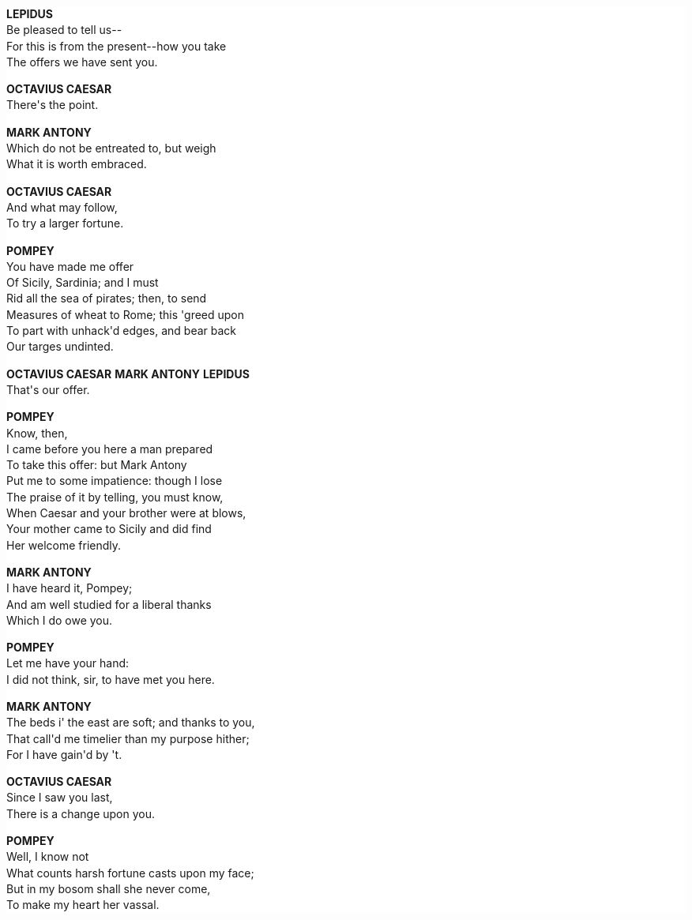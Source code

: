 **LEPIDUS**  
Be pleased to tell us--  
For this is from the present--how you take  
The offers we have sent you.

**OCTAVIUS CAESAR**  
There's the point.

**MARK ANTONY**  
Which do not be entreated to, but weigh  
What it is worth embraced.

**OCTAVIUS CAESAR**  
And what may follow,  
To try a larger fortune.

**POMPEY**  
You have made me offer  
Of Sicily, Sardinia; and I must  
Rid all the sea of pirates; then, to send  
Measures of wheat to Rome; this 'greed upon  
To part with unhack'd edges, and bear back  
Our targes undinted.

**OCTAVIUS CAESAR** **MARK ANTONY** **LEPIDUS**  
That's our offer.

**POMPEY**  
Know, then,  
I came before you here a man prepared  
To take this offer: but Mark Antony  
Put me to some impatience: though I lose  
The praise of it by telling, you must know,  
When Caesar and your brother were at blows,  
Your mother came to Sicily and did find  
Her welcome friendly.

**MARK ANTONY**  
I have heard it, Pompey;  
And am well studied for a liberal thanks  
Which I do owe you.

**POMPEY**  
Let me have your hand:  
I did not think, sir, to have met you here.

**MARK ANTONY**  
The beds i' the east are soft; and thanks to you,  
That call'd me timelier than my purpose hither;  
For I have gain'd by 't.

**OCTAVIUS CAESAR**  
Since I saw you last,  
There is a change upon you.

**POMPEY**  
Well, I know not  
What counts harsh fortune casts upon my face;  
But in my bosom shall she never come,  
To make my heart her vassal.
